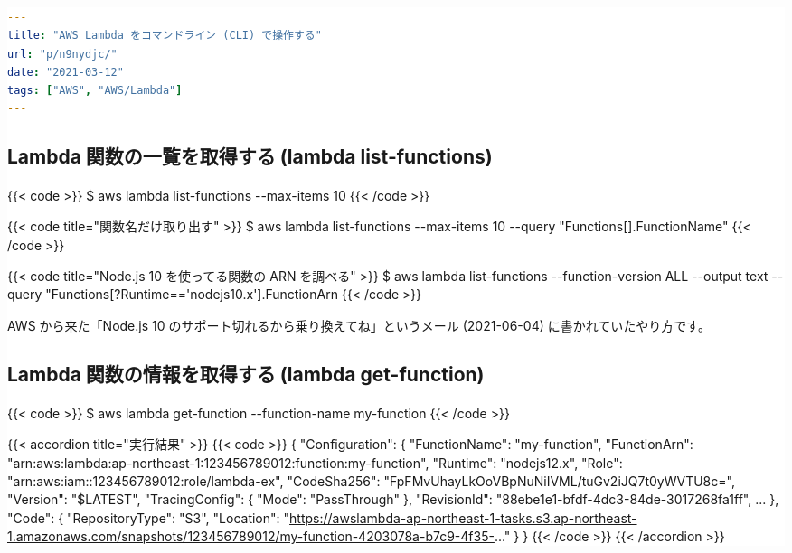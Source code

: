 ```yaml
---
title: "AWS Lambda をコマンドライン (CLI) で操作する"
url: "p/n9nydjc/"
date: "2021-03-12"
tags: ["AWS", "AWS/Lambda"]
---
```


Lambda 関数の一覧を取得する (lambda list-functions)
----

{{< code >}}
$ aws lambda list-functions --max-items 10
{{< /code >}}

{{< code title="関数名だけ取り出す" >}}
$ aws lambda list-functions --max-items 10
      --query "Functions[].FunctionName"
{{< /code >}}

{{< code title="Node.js 10 を使ってる関数の ARN を調べる" >}}
$ aws lambda list-functions --function-version ALL --output text
      --query "Functions[?Runtime=='nodejs10.x'].FunctionArn
{{< /code >}}

AWS から来た「Node.js 10 のサポート切れるから乗り換えてね」というメール (2021-06-04) に書かれていたやり方です。


Lambda 関数の情報を取得する (lambda get-function)
----

{{< code >}}
$ aws lambda get-function --function-name my-function
{{< /code >}}

{{< accordion title="実行結果" >}}
{{< code >}}
{
    "Configuration": {
        "FunctionName": "my-function",
        "FunctionArn": "arn:aws:lambda:ap-northeast-1:123456789012:function:my-function",
        "Runtime": "nodejs12.x",
        "Role": "arn:aws:iam::123456789012:role/lambda-ex",
        "CodeSha256": "FpFMvUhayLkOoVBpNuNiIVML/tuGv2iJQ7t0yWVTU8c=",
        "Version": "$LATEST",
        "TracingConfig": {
            "Mode": "PassThrough"
        },
        "RevisionId": "88ebe1e1-bfdf-4dc3-84de-3017268fa1ff",
        ...
    },
    "Code": {
        "RepositoryType": "S3",
        "Location": "https://awslambda-ap-northeast-1-tasks.s3.ap-northeast-1.amazonaws.com/snapshots/123456789012/my-function-4203078a-b7c9-4f35-..."
    }
}
{{< /code >}}
{{< /accordion >}}
